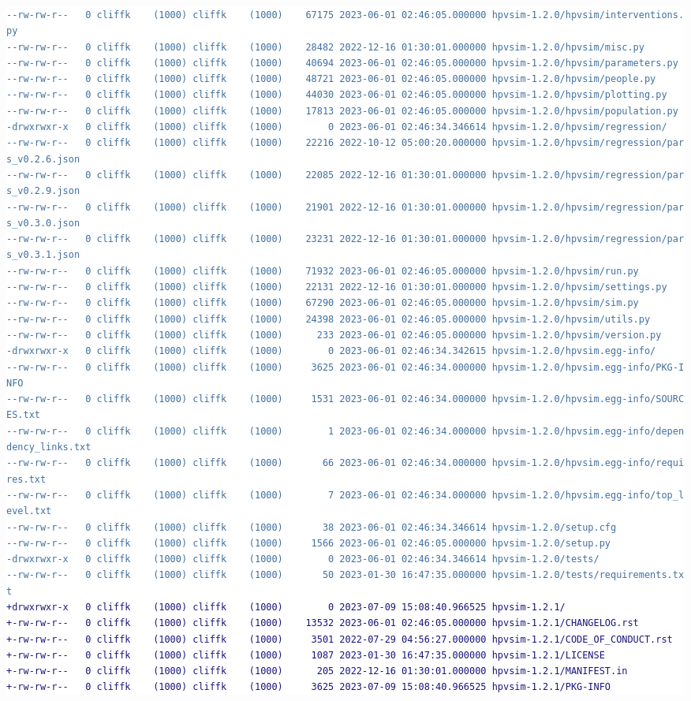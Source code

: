 ```diff
--rw-rw-r--   0 cliffk    (1000) cliffk    (1000)    67175 2023-06-01 02:46:05.000000 hpvsim-1.2.0/hpvsim/interventions.py
--rw-rw-r--   0 cliffk    (1000) cliffk    (1000)    28482 2022-12-16 01:30:01.000000 hpvsim-1.2.0/hpvsim/misc.py
--rw-rw-r--   0 cliffk    (1000) cliffk    (1000)    40694 2023-06-01 02:46:05.000000 hpvsim-1.2.0/hpvsim/parameters.py
--rw-rw-r--   0 cliffk    (1000) cliffk    (1000)    48721 2023-06-01 02:46:05.000000 hpvsim-1.2.0/hpvsim/people.py
--rw-rw-r--   0 cliffk    (1000) cliffk    (1000)    44030 2023-06-01 02:46:05.000000 hpvsim-1.2.0/hpvsim/plotting.py
--rw-rw-r--   0 cliffk    (1000) cliffk    (1000)    17813 2023-06-01 02:46:05.000000 hpvsim-1.2.0/hpvsim/population.py
-drwxrwxr-x   0 cliffk    (1000) cliffk    (1000)        0 2023-06-01 02:46:34.346614 hpvsim-1.2.0/hpvsim/regression/
--rw-rw-r--   0 cliffk    (1000) cliffk    (1000)    22216 2022-10-12 05:00:20.000000 hpvsim-1.2.0/hpvsim/regression/pars_v0.2.6.json
--rw-rw-r--   0 cliffk    (1000) cliffk    (1000)    22085 2022-12-16 01:30:01.000000 hpvsim-1.2.0/hpvsim/regression/pars_v0.2.9.json
--rw-rw-r--   0 cliffk    (1000) cliffk    (1000)    21901 2022-12-16 01:30:01.000000 hpvsim-1.2.0/hpvsim/regression/pars_v0.3.0.json
--rw-rw-r--   0 cliffk    (1000) cliffk    (1000)    23231 2022-12-16 01:30:01.000000 hpvsim-1.2.0/hpvsim/regression/pars_v0.3.1.json
--rw-rw-r--   0 cliffk    (1000) cliffk    (1000)    71932 2023-06-01 02:46:05.000000 hpvsim-1.2.0/hpvsim/run.py
--rw-rw-r--   0 cliffk    (1000) cliffk    (1000)    22131 2022-12-16 01:30:01.000000 hpvsim-1.2.0/hpvsim/settings.py
--rw-rw-r--   0 cliffk    (1000) cliffk    (1000)    67290 2023-06-01 02:46:05.000000 hpvsim-1.2.0/hpvsim/sim.py
--rw-rw-r--   0 cliffk    (1000) cliffk    (1000)    24398 2023-06-01 02:46:05.000000 hpvsim-1.2.0/hpvsim/utils.py
--rw-rw-r--   0 cliffk    (1000) cliffk    (1000)      233 2023-06-01 02:46:05.000000 hpvsim-1.2.0/hpvsim/version.py
-drwxrwxr-x   0 cliffk    (1000) cliffk    (1000)        0 2023-06-01 02:46:34.342615 hpvsim-1.2.0/hpvsim.egg-info/
--rw-rw-r--   0 cliffk    (1000) cliffk    (1000)     3625 2023-06-01 02:46:34.000000 hpvsim-1.2.0/hpvsim.egg-info/PKG-INFO
--rw-rw-r--   0 cliffk    (1000) cliffk    (1000)     1531 2023-06-01 02:46:34.000000 hpvsim-1.2.0/hpvsim.egg-info/SOURCES.txt
--rw-rw-r--   0 cliffk    (1000) cliffk    (1000)        1 2023-06-01 02:46:34.000000 hpvsim-1.2.0/hpvsim.egg-info/dependency_links.txt
--rw-rw-r--   0 cliffk    (1000) cliffk    (1000)       66 2023-06-01 02:46:34.000000 hpvsim-1.2.0/hpvsim.egg-info/requires.txt
--rw-rw-r--   0 cliffk    (1000) cliffk    (1000)        7 2023-06-01 02:46:34.000000 hpvsim-1.2.0/hpvsim.egg-info/top_level.txt
--rw-rw-r--   0 cliffk    (1000) cliffk    (1000)       38 2023-06-01 02:46:34.346614 hpvsim-1.2.0/setup.cfg
--rw-rw-r--   0 cliffk    (1000) cliffk    (1000)     1566 2023-06-01 02:46:05.000000 hpvsim-1.2.0/setup.py
-drwxrwxr-x   0 cliffk    (1000) cliffk    (1000)        0 2023-06-01 02:46:34.346614 hpvsim-1.2.0/tests/
--rw-rw-r--   0 cliffk    (1000) cliffk    (1000)       50 2023-01-30 16:47:35.000000 hpvsim-1.2.0/tests/requirements.txt
+drwxrwxr-x   0 cliffk    (1000) cliffk    (1000)        0 2023-07-09 15:08:40.966525 hpvsim-1.2.1/
+-rw-rw-r--   0 cliffk    (1000) cliffk    (1000)    13532 2023-06-01 02:46:05.000000 hpvsim-1.2.1/CHANGELOG.rst
+-rw-rw-r--   0 cliffk    (1000) cliffk    (1000)     3501 2022-07-29 04:56:27.000000 hpvsim-1.2.1/CODE_OF_CONDUCT.rst
+-rw-rw-r--   0 cliffk    (1000) cliffk    (1000)     1087 2023-01-30 16:47:35.000000 hpvsim-1.2.1/LICENSE
+-rw-rw-r--   0 cliffk    (1000) cliffk    (1000)      205 2022-12-16 01:30:01.000000 hpvsim-1.2.1/MANIFEST.in
+-rw-rw-r--   0 cliffk    (1000) cliffk    (1000)     3625 2023-07-09 15:08:40.966525 hpvsim-1.2.1/PKG-INFO
```